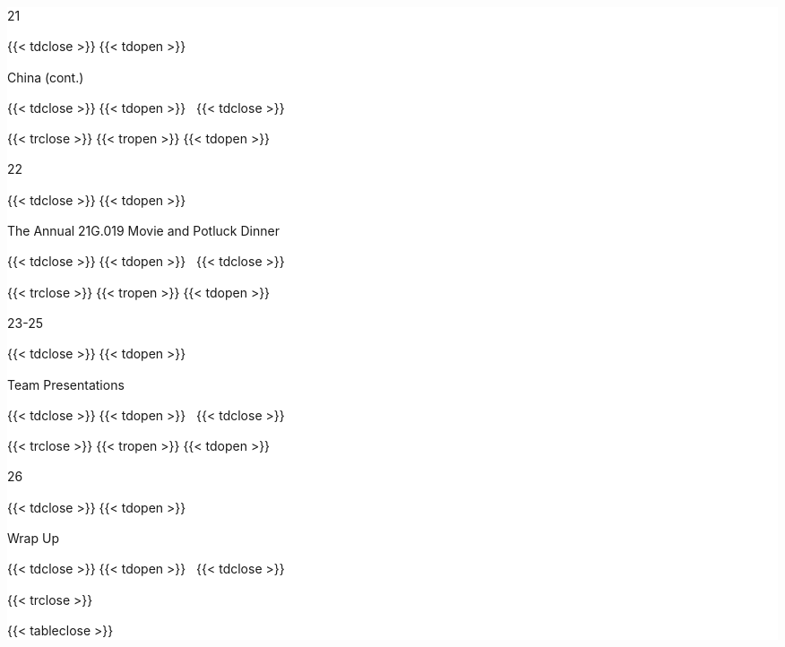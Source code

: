
21


{{< tdclose >}}
{{< tdopen >}}


China (cont.)


{{< tdclose >}}
{{< tdopen >}}
 
{{< tdclose >}}

{{< trclose >}}
{{< tropen >}}
{{< tdopen >}}


22


{{< tdclose >}}
{{< tdopen >}}


The Annual 21G.019 Movie and Potluck Dinner


{{< tdclose >}}
{{< tdopen >}}
 
{{< tdclose >}}

{{< trclose >}}
{{< tropen >}}
{{< tdopen >}}


23-25


{{< tdclose >}}
{{< tdopen >}}


Team Presentations


{{< tdclose >}}
{{< tdopen >}}
 
{{< tdclose >}}

{{< trclose >}}
{{< tropen >}}
{{< tdopen >}}


26


{{< tdclose >}}
{{< tdopen >}}


Wrap Up


{{< tdclose >}}
{{< tdopen >}}
 
{{< tdclose >}}

{{< trclose >}}

{{< tableclose >}}